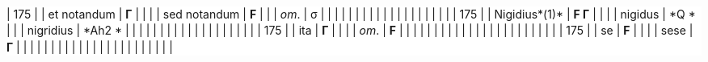 | 175 |  | et notandum                                                                                                                                                                                                                                                                                                                                                                                                                  | **Γ**              |                              |                                                                                                         |  | sed notandum                                     | **F**                   |                                               |                                                                        | *om*.                              | σ                |                           |                                                                      |                        |            |                       |                                                    |                                     |          |                |                                                              |  |  |  |  |  |  |  |  |
| 175 |  | Nigidius*(1)*                                                                                                                                                                                                                                                                                                                                                                                                                | **F Γ**            |                              |                                                                                                         |  | nigidus                                          | *Q *                    |                                               |                                                                        | nigridius                          | *Ah2 *           |                           |                                                                      |                        |            |                       |                                                    |                                     |          |                |                                                              |  |  |  |  |  |  |  |  |
| 175 |  | ita                                                                                                                                                                                                                                                                                                                                                                                                                          | **Γ**              |                              |                                                                                                         |  | *om*.                                            | **F**                   |                                               |                                                                        |                                    |                  |                           |                                                                      |                        |            |                       |                                                    |                                     |          |                |                                                              |  |  |  |  |  |  |  |  |
| 175 |  | se                                                                                                                                                                                                                                                                                                                                                                                                                           | **F**              |                              |                                                                                                         |  | sese                                             | **Γ**                   |                                               |                                                                        |                                    |                  |                           |                                                                      |                        |            |                       |                                                    |                                     |          |                |                                                              |  |  |  |  |  |  |  |  |